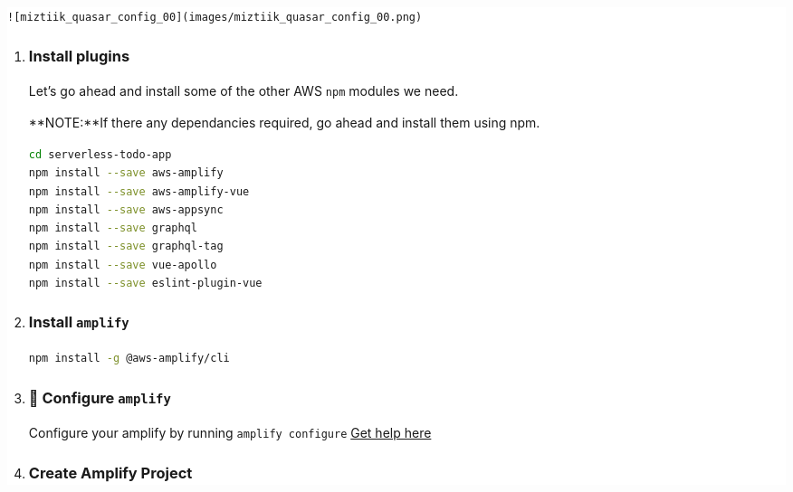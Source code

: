     ![miztiik_quasar_config_00](images/miztiik_quasar_config_00.png)

1. ### Install plugins

    Let’s go ahead and install some of the other AWS `npm` modules we need.

    **NOTE:**If there any dependancies required, go ahead and install them using npm.

    ```bash
    cd serverless-todo-app
    npm install --save aws-amplify
    npm install --save aws-amplify-vue
    npm install --save aws-appsync
    npm install --save graphql
    npm install --save graphql-tag
    npm install --save vue-apollo
    npm install --save eslint-plugin-vue
    ```

1. ### Install `amplify`

    ```bash
    npm install -g @aws-amplify/cli
    ```

1. ### 🔧 Configure `amplify`

    Configure your amplify by running `amplify configure` [Get help here](https://www.youtube.com/watch?v=n4DuYTzpvdE)

1. ### Create Amplify Project
